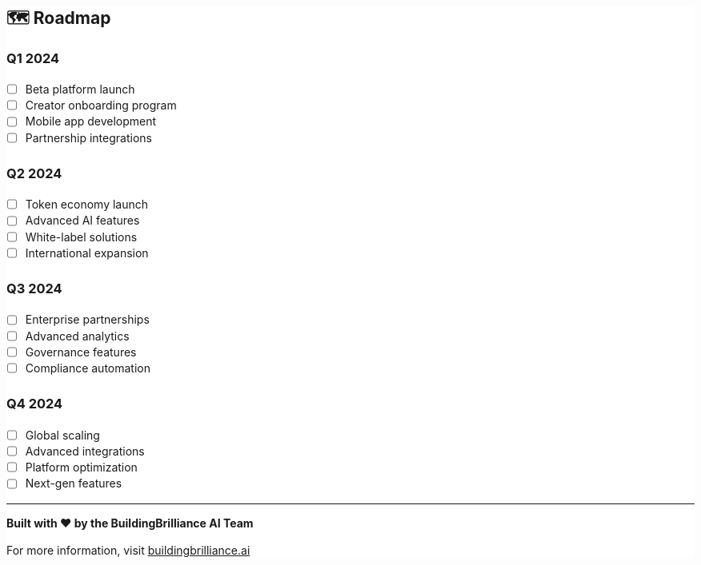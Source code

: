 ## 🗺️ Roadmap

### Q1 2024
- [ ] Beta platform launch
- [ ] Creator onboarding program
- [ ] Mobile app development
- [ ] Partnership integrations

### Q2 2024
- [ ] Token economy launch
- [ ] Advanced AI features
- [ ] White-label solutions
- [ ] International expansion

### Q3 2024
- [ ] Enterprise partnerships
- [ ] Advanced analytics
- [ ] Governance features
- [ ] Compliance automation

### Q4 2024
- [ ] Global scaling
- [ ] Advanced integrations
- [ ] Platform optimization
- [ ] Next-gen features

---

**Built with ❤️ by the BuildingBrilliance AI Team**

For more information, visit [buildingbrilliance.ai](https://buildingbrilliance.ai)